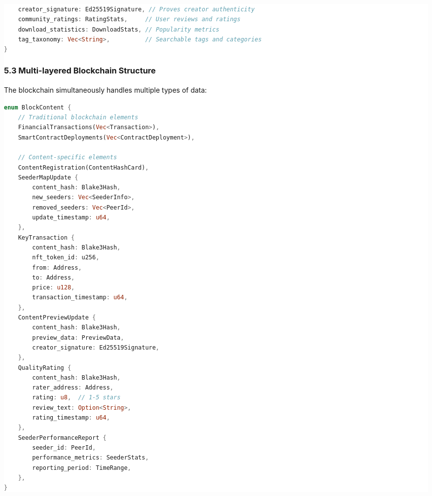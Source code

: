```rust
    creator_signature: Ed25519Signature, // Proves creator authenticity
    community_ratings: RatingStats,     // User reviews and ratings
    download_statistics: DownloadStats, // Popularity metrics
    tag_taxonomy: Vec<String>,          // Searchable tags and categories
}
```

### 5.3 Multi-layered Blockchain Structure

The blockchain simultaneously handles multiple types of data:

```rust
enum BlockContent {
    // Traditional blockchain elements
    FinancialTransactions(Vec<Transaction>),
    SmartContractDeployments(Vec<ContractDeployment>),
    
    // Content-specific elements
    ContentRegistration(ContentHashCard),
    SeederMapUpdate {
        content_hash: Blake3Hash,
        new_seeders: Vec<SeederInfo>,
        removed_seeders: Vec<PeerId>,
        update_timestamp: u64,
    },
    KeyTransaction {
        content_hash: Blake3Hash,
        nft_token_id: u256,
        from: Address,
        to: Address,
        price: u128,
        transaction_timestamp: u64,
    },
    ContentPreviewUpdate {
        content_hash: Blake3Hash,
        preview_data: PreviewData,
        creator_signature: Ed25519Signature,
    },
    QualityRating {
        content_hash: Blake3Hash,
        rater_address: Address,
        rating: u8,  // 1-5 stars
        review_text: Option<String>,
        rating_timestamp: u64,
    },
    SeederPerformanceReport {
        seeder_id: PeerId,
        performance_metrics: SeederStats,
        reporting_period: TimeRange,
    },
}
```
